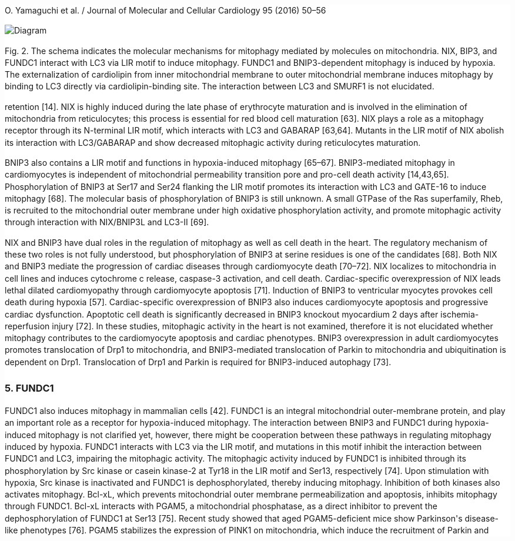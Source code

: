 O. Yamaguchi et al. / Journal of Molecular and Cellular Cardiology 95 (2016) 50–56

![Diagram](attachment:diagram.png)

Fig. 2. The schema indicates the molecular mechanisms for mitophagy mediated by molecules on mitochondria. NIX, BIP3, and FUNDC1 interact with LC3 via LIR motif to induce mitophagy. FUNDC1 and BNIP3-dependent mitophagy is induced by hypoxia. The externalization of cardiolipin from inner mitochondrial membrane to outer mitochondrial membrane induces mitophagy by binding to LC3 directly via cardiolipin-binding site. The interaction between LC3 and SMURF1 is not elucidated.

retention [14]. NIX is highly induced during the late phase of erythrocyte maturation and is involved in the elimination of mitochondria from reticulocytes; this process is essential for red blood cell maturation [63]. NIX plays a role as a mitophagy receptor through its N-terminal LIR motif, which interacts with LC3 and GABARAP [63,64]. Mutants in the LIR motif of NIX abolish its interaction with LC3/GABARAP and show decreased mitophagic activity during reticulocytes maturation.

BNIP3 also contains a LIR motif and functions in hypoxia-induced mitophagy [65–67]. BNIP3-mediated mitophagy in cardiomyocytes is independent of mitochondrial permeability transition pore and pro-cell death activity [14,43,65]. Phosphorylation of BNIP3 at Ser17 and Ser24 flanking the LIR motif promotes its interaction with LC3 and GATE-16 to induce mitophagy [68]. The molecular basis of phosphorylation of BNIP3 is still unknown. A small GTPase of the Ras superfamily, Rheb, is recruited to the mitochondrial outer membrane under high oxidative phosphorylation activity, and promote mitophagic activity through interaction with NIX/BNIP3L and LC3-II [69].

NIX and BNIP3 have dual roles in the regulation of mitophagy as well as cell death in the heart. The regulatory mechanism of these two roles is not fully understood, but phosphorylation of BNIP3 at serine residues is one of the candidates [68]. Both NIX and BNIP3 mediate the progression of cardiac diseases through cardiomyocyte death [70–72]. NIX localizes to mitochondria in cell lines and induces cytochrome c release, caspase-3 activation, and cell death. Cardiac-specific overexpression of NIX leads lethal dilated cardiomyopathy through cardiomyocyte apoptosis [71]. Induction of BNIP3 to ventricular myocytes provokes cell death during hypoxia [57]. Cardiac-specific overexpression of BNIP3 also induces cardiomyocyte apoptosis and progressive cardiac dysfunction. Apoptotic cell death is significantly decreased in BNIP3 knockout myocardium 2 days after ischemia-reperfusion injury [72]. In these studies, mitophagic activity in the heart is not examined, therefore it is not elucidated whether mitophagy contributes to the cardiomyocyte apoptosis and cardiac phenotypes. BNIP3 overexpression in adult cardiomyocytes promotes translocation of Drp1 to mitochondria, and BNIP3-mediated translocation of Parkin to mitochondria and ubiquitination is dependent on Drp1. Translocation of Drp1 and Parkin is required for BNIP3-induced autophagy [73].

### 5. FUNDC1

FUNDC1 also induces mitophagy in mammalian cells [42]. FUNDC1 is an integral mitochondrial outer-membrane protein, and play an important role as a receptor for hypoxia-induced mitophagy. The interaction between BNIP3 and FUNDC1 during hypoxia-induced mitophagy is not clarified yet, however, there might be cooperation between these pathways in regulating mitophagy induced by hypoxia. FUNDC1 interacts with LC3 via the LIR motif, and mutations in this motif inhibit the interaction between FUNDC1 and LC3, impairing the mitophagic activity. The mitophagic activity induced by FUNDC1 is inhibited through its phosphorylation by Src kinase or casein kinase-2 at Tyr18 in the LIR motif and Ser13, respectively [74]. Upon stimulation with hypoxia, Src kinase is inactivated and FUNDC1 is dephosphorylated, thereby inducing mitophagy. Inhibition of both kinases also activates mitophagy. Bcl-xL, which prevents mitochondrial outer membrane permeabilization and apoptosis, inhibits mitophagy through FUNDC1. Bcl-xL interacts with PGAM5, a mitochondrial phosphatase, as a direct inhibitor to prevent the dephosphorylation of FUNDC1 at Ser13 [75]. Recent study showed that aged PGAM5-deficient mice show Parkinson's disease-like phenotypes [76]. PGAM5 stabilizes the expression of PINK1 on mitochondria, which induce the recruitment of Parkin and
